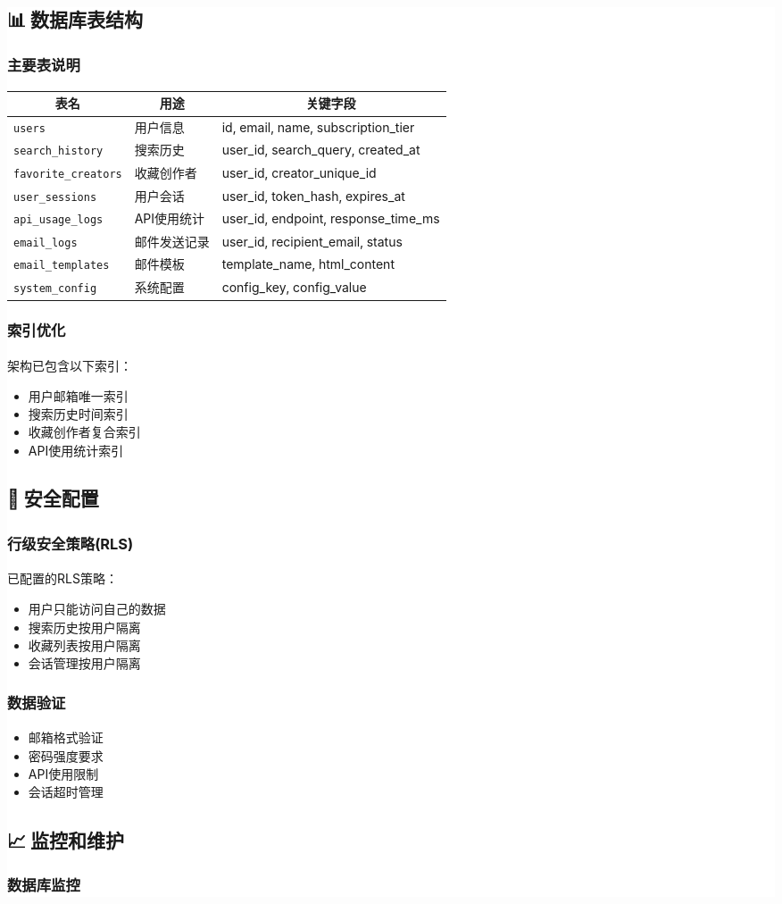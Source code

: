 ## 📊 数据库表结构

### 主要表说明

| 表名 | 用途 | 关键字段 |
|------|------|----------|
| `users` | 用户信息 | id, email, name, subscription_tier |
| `search_history` | 搜索历史 | user_id, search_query, created_at |
| `favorite_creators` | 收藏创作者 | user_id, creator_unique_id |
| `user_sessions` | 用户会话 | user_id, token_hash, expires_at |
| `api_usage_logs` | API使用统计 | user_id, endpoint, response_time_ms |
| `email_logs` | 邮件发送记录 | user_id, recipient_email, status |
| `email_templates` | 邮件模板 | template_name, html_content |
| `system_config` | 系统配置 | config_key, config_value |

### 索引优化

架构已包含以下索引：
- 用户邮箱唯一索引
- 搜索历史时间索引
- 收藏创作者复合索引
- API使用统计索引

## 🔐 安全配置

### 行级安全策略(RLS)

已配置的RLS策略：
- 用户只能访问自己的数据
- 搜索历史按用户隔离
- 收藏列表按用户隔离
- 会话管理按用户隔离

### 数据验证

- 邮箱格式验证
- 密码强度要求
- API使用限制
- 会话超时管理

## 📈 监控和维护

### 数据库监控

